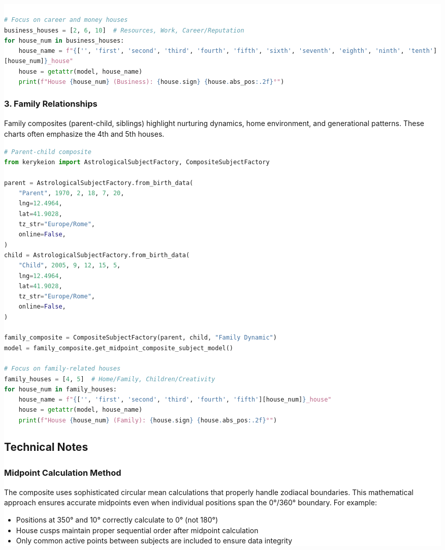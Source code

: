 ```python

# Focus on career and money houses
business_houses = [2, 6, 10]  # Resources, Work, Career/Reputation
for house_num in business_houses:
    house_name = f"{['', 'first', 'second', 'third', 'fourth', 'fifth', 'sixth', 'seventh', 'eighth', 'ninth', 'tenth'][house_num]}_house"
    house = getattr(model, house_name)
    print(f"House {house_num} (Business): {house.sign} {house.abs_pos:.2f}°")
```

### 3. Family Relationships
Family composites (parent-child, siblings) highlight nurturing dynamics, home environment, and generational patterns. These charts often emphasize the 4th and 5th houses.

```python
# Parent-child composite
from kerykeion import AstrologicalSubjectFactory, CompositeSubjectFactory

parent = AstrologicalSubjectFactory.from_birth_data(
    "Parent", 1970, 2, 18, 7, 20,
    lng=12.4964,
    lat=41.9028,
    tz_str="Europe/Rome",
    online=False,
)
child = AstrologicalSubjectFactory.from_birth_data(
    "Child", 2005, 9, 12, 15, 5,
    lng=12.4964,
    lat=41.9028,
    tz_str="Europe/Rome",
    online=False,
)

family_composite = CompositeSubjectFactory(parent, child, "Family Dynamic")
model = family_composite.get_midpoint_composite_subject_model()

# Focus on family-related houses
family_houses = [4, 5]  # Home/Family, Children/Creativity
for house_num in family_houses:
    house_name = f"{['', 'first', 'second', 'third', 'fourth', 'fifth'][house_num]}_house"
    house = getattr(model, house_name)
    print(f"House {house_num} (Family): {house.sign} {house.abs_pos:.2f}°")
```

## Technical Notes

### Midpoint Calculation Method
The composite uses sophisticated circular mean calculations that properly handle zodiacal boundaries. This mathematical approach ensures accurate midpoints even when individual positions span the 0°/360° boundary. For example:
- Positions at 350° and 10° correctly calculate to 0° (not 180°)
- House cusps maintain proper sequential order after midpoint calculation
- Only common active points between subjects are included to ensure data integrity
